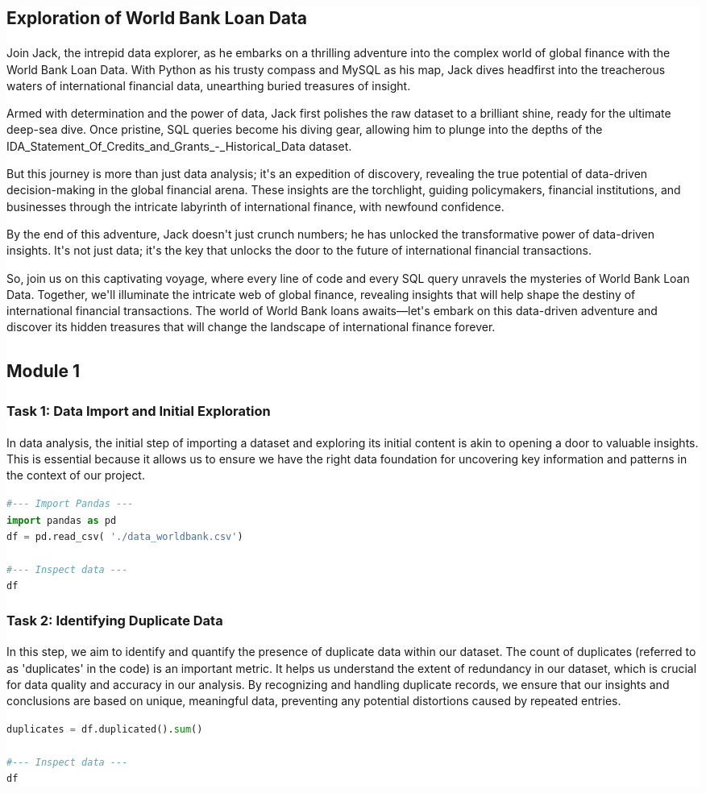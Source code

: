 ## **Exploration of World Bank Loan Data**
Join Jack, the intrepid data explorer, as he embarks on a thrilling adventure into the complex world of global finance with the World Bank Loan Data. With Python as his trusty compass and MySQL as his map, Jack dives headfirst into the treacherous waters of international financial data, unearthing buried treasures of insight.

Armed with determination and the power of data, Jack first polishes the raw dataset to a brilliant shine, ready for the ultimate deep-sea dive. Once pristine, SQL queries become his diving gear, allowing him to plunge into the depths of the IDA_Statement_Of_Credits_and_Grants_-_Historical_Data dataset.

But this journey is more than just data analysis; it's an expedition of discovery, revealing the true potential of data-driven decision-making in the global financial arena. These insights are the torchlight, guiding policymakers, financial institutions, and businesses through the intricate labyrinth of international finance, with newfound confidence.

By the end of this adventure, Jack doesn't just crunch numbers; he has unlocked the transformative power of data-driven insights. It's not just data; it's the key that unlocks the door to the future of international financial transactions.

So, join us on this captivating voyage, where every line of code and every SQL query unravels the mysteries of World Bank Loan Data. Together, we'll illuminate the intricate web of global finance, revealing insights that will help shape the destiny of international financial transactions. The world of World Bank loans awaits—let's embark on this data-driven adventure and discover its hidden treasures that will change the landscape of international finance forever.

## Module 1
### Task 1: Data Import and Initial Exploration

In data analysis, the initial step of importing a dataset and exploring its initial content is akin to opening a door to valuable insights. This is essential because it allows us to ensure we have the right data foundation for uncovering key information and patterns in the context of our project.

``` Python
#--- Import Pandas ---
import pandas as pd
df = pd.read_csv( './data_worldbank.csv')

#--- Inspect data ---
df
```

### Task 2: Identifying Duplicate Data

In this step, we aim to identify and quantify the presence of duplicate data within our dataset. The count of duplicates (referred to as 'duplicates' in the code) is an important metric. It helps us understand the extent of redundancy in our dataset, which is crucial for data quality and accuracy in our analysis. By recognizing and handling duplicate records, we ensure that our insights and conclusions are based on unique, meaningful data, preventing any potential distortions caused by repeated entries.

``` Python
duplicates = df.duplicated().sum()

#--- Inspect data ---
df
```
